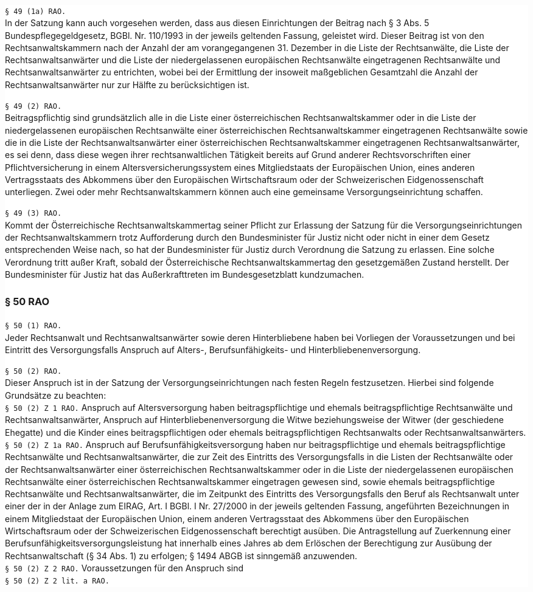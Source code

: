 `§ 49 (1a) RAO.`  
In der Satzung kann auch vorgesehen werden, dass aus diesen Einrichtungen der Beitrag nach § 3 Abs. 5 Bundespflegegeldgesetz, BGBl. Nr. 110/1993 in der jeweils geltenden Fassung, geleistet wird. Dieser Beitrag ist von den Rechtsanwaltskammern nach der Anzahl der am vorangegangenen 31. Dezember in die Liste der Rechtsanwälte, die Liste der Rechtsanwaltsanwärter und die Liste der niedergelassenen europäischen Rechtsanwälte eingetragenen Rechtsanwälte und Rechtsanwaltsanwärter zu entrichten, wobei bei der Ermittlung der insoweit maßgeblichen Gesamtzahl die Anzahl der Rechtsanwaltsanwärter nur zur Hälfte zu berücksichtigen ist.

`§ 49 (2) RAO.`  
Beitragspflichtig sind grundsätzlich alle in die Liste einer österreichischen Rechtsanwaltskammer oder in die Liste der niedergelassenen europäischen Rechtsanwälte einer österreichischen Rechtsanwaltskammer eingetragenen Rechtsanwälte sowie die in die Liste der Rechtsanwaltsanwärter einer österreichischen Rechtsanwaltskammer eingetragenen Rechtsanwaltsanwärter, es sei denn, dass diese wegen ihrer rechtsanwaltlichen Tätigkeit bereits auf Grund anderer Rechtsvorschriften einer Pflichtversicherung in einem Altersversicherungssystem eines Mitgliedstaats der Europäischen Union, eines anderen Vertragsstaats des Abkommens über den Europäischen Wirtschaftsraum oder der Schweizerischen Eidgenossenschaft unterliegen. Zwei oder mehr Rechtsanwaltskammern können auch eine gemeinsame Versorgungseinrichtung schaffen.

`§ 49 (3) RAO.`  
Kommt der Österreichische Rechtsanwaltskammertag seiner Pflicht zur Erlassung der Satzung für die Versorgungseinrichtungen der Rechtsanwaltskammern trotz Aufforderung durch den Bundesminister für Justiz nicht oder nicht in einer dem Gesetz entsprechenden Weise nach, so hat der Bundesminister für Justiz durch Verordnung die Satzung zu erlassen. Eine solche Verordnung tritt außer Kraft, sobald der Österreichische Rechtsanwaltskammertag den gesetzgemäßen Zustand herstellt. Der Bundesminister für Justiz hat das Außerkrafttreten im Bundesgesetzblatt kundzumachen.

### § 50 RAO

`§ 50 (1) RAO.`  
Jeder Rechtsanwalt und Rechtsanwaltsanwärter sowie deren Hinterbliebene haben bei Vorliegen der Voraussetzungen und bei Eintritt des Versorgungsfalls Anspruch auf Alters-, Berufsunfähigkeits- und Hinterbliebenenversorgung.

`§ 50 (2) RAO.`  
Dieser Anspruch ist in der Satzung der Versorgungseinrichtungen nach festen Regeln festzusetzen. Hierbei sind folgende Grundsätze zu beachten:  
`§ 50 (2) Z 1 RAO.`
Anspruch auf Altersversorgung haben beitragspflichtige und ehemals beitragspflichtige Rechtsanwälte und Rechtsanwaltsanwärter, Anspruch auf Hinterbliebenenversorgung die Witwe beziehungsweise der Witwer (der geschiedene Ehegatte) und die Kinder eines beitragspflichtigen oder ehemals beitragspflichtigen Rechtsanwalts oder Rechtsanwaltsanwärters.  
`§ 50 (2) Z 1a RAO.`
Anspruch auf Berufsunfähigkeitsversorgung haben nur beitragspflichtige und ehemals beitragspflichtige Rechtsanwälte und Rechtsanwaltsanwärter, die zur Zeit des Eintritts des Versorgungsfalls in die Listen der Rechtsanwälte oder der Rechtsanwaltsanwärter einer österreichischen Rechtsanwaltskammer oder in die Liste der niedergelassenen europäischen Rechtsanwälte einer österreichischen Rechtsanwaltskammer eingetragen gewesen sind, sowie ehemals beitragspflichtige Rechtsanwälte und Rechtsanwaltsanwärter, die im Zeitpunkt des Eintritts des Versorgungsfalls den Beruf als Rechtsanwalt unter einer der in der Anlage zum EIRAG, Art. I BGBl. I Nr. 27/2000 in der jeweils geltenden Fassung, angeführten Bezeichnungen in einem Mitgliedstaat der Europäischen Union, einem anderen Vertragsstaat des Abkommens über den Europäischen Wirtschaftsraum oder der Schweizerischen Eidgenossenschaft berechtigt ausüben. Die Antragstellung auf Zuerkennung einer Berufsunfähigkeitsversorgungsleistung hat innerhalb eines Jahres ab dem Erlöschen der Berechtigung zur Ausübung der Rechtsanwaltschaft (§ 34 Abs. 1) zu erfolgen; § 1494 ABGB ist sinngemäß anzuwenden.  
`§ 50 (2) Z 2 RAO.`
Voraussetzungen für den Anspruch sind  
`§ 50 (2) Z 2 lit. a RAO.`